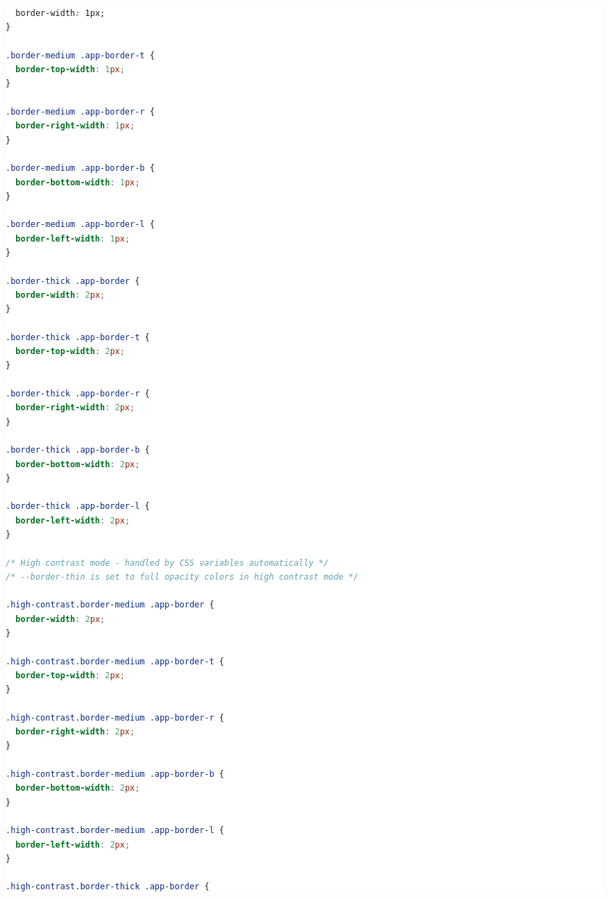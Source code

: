 ```css
  border-width: 1px;
}

.border-medium .app-border-t {
  border-top-width: 1px;
}

.border-medium .app-border-r {
  border-right-width: 1px;
}

.border-medium .app-border-b {
  border-bottom-width: 1px;
}

.border-medium .app-border-l {
  border-left-width: 1px;
}

.border-thick .app-border {
  border-width: 2px;
}

.border-thick .app-border-t {
  border-top-width: 2px;
}

.border-thick .app-border-r {
  border-right-width: 2px;
}

.border-thick .app-border-b {
  border-bottom-width: 2px;
}

.border-thick .app-border-l {
  border-left-width: 2px;
}

/* High contrast mode - handled by CSS variables automatically */
/* --border-thin is set to full opacity colors in high contrast mode */

.high-contrast.border-medium .app-border {
  border-width: 2px;
}

.high-contrast.border-medium .app-border-t {
  border-top-width: 2px;
}

.high-contrast.border-medium .app-border-r {
  border-right-width: 2px;
}

.high-contrast.border-medium .app-border-b {
  border-bottom-width: 2px;
}

.high-contrast.border-medium .app-border-l {
  border-left-width: 2px;
}

.high-contrast.border-thick .app-border {
```